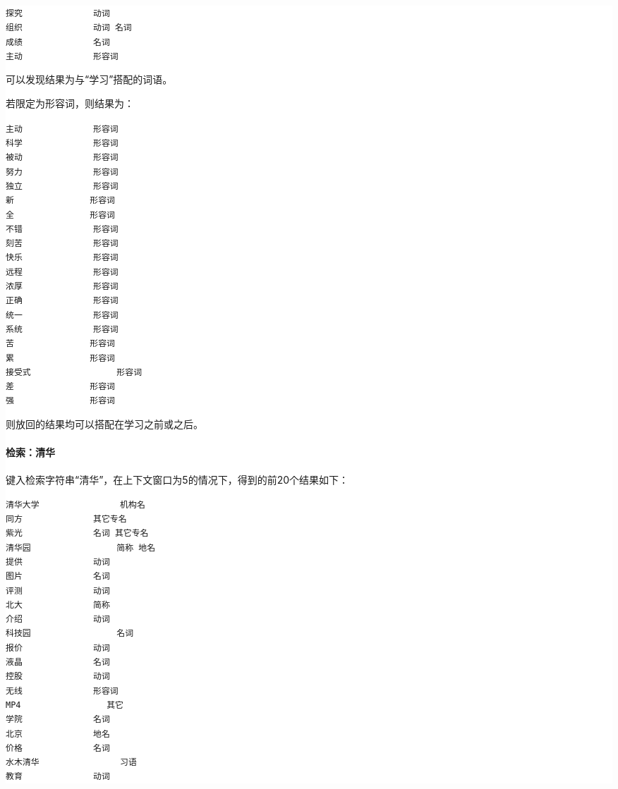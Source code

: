 ```
探究     		    动词
组织     		    动词 名词
成绩     		    名词
主动     		    形容词
```

可以发现结果为与“学习”搭配的词语。

若限定为形容词，则结果为：

```
主动     		    形容词
科学     		    形容词
被动     		    形容词
努力     		    形容词
独立     		    形容词
新     		    形容词
全     		    形容词
不错     		    形容词
刻苦     		    形容词
快乐     		    形容词
远程     		    形容词
浓厚     		    形容词
正确     		    形容词
统一     		    形容词
系统     		    形容词
苦     		    形容词
累     		    形容词
接受式     		    形容词
差     		    形容词
强     		    形容词
```

则放回的结果均可以搭配在学习之前或之后。

#### 检索：清华

键入检索字符串“清华”，在上下文窗口为5的情况下，得到的前20个结果如下：

```
清华大学     		    机构名
同方     		    其它专名
紫光     		    名词 其它专名
清华园     		    简称 地名
提供     		    动词
图片     		    名词
评测     		    动词
北大     		    简称
介绍     		    动词
科技园     		    名词
报价     		    动词
液晶     		    名词
控股     		    动词
无线     		    形容词
MP4     		    其它
学院     		    名词
北京     		    地名
价格     		    名词
水木清华     		    习语
教育     		    动词
```
